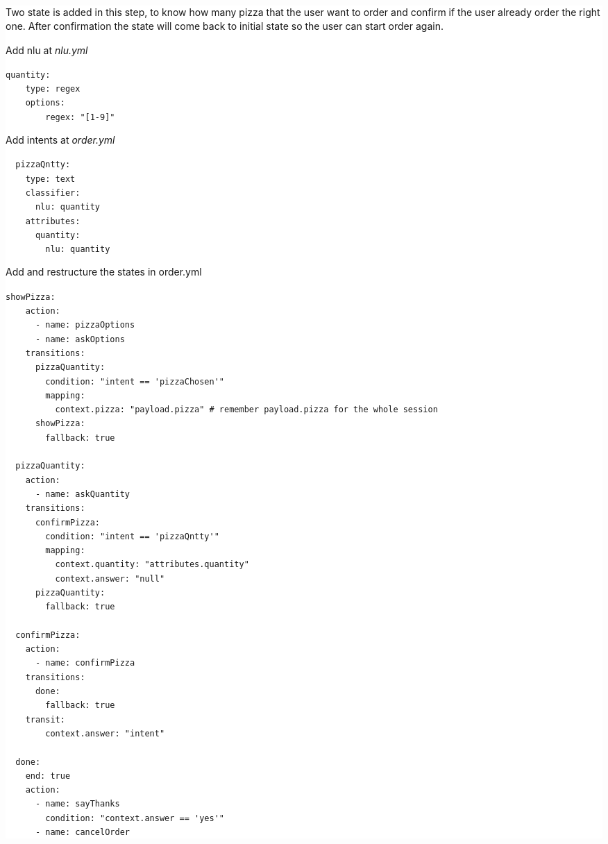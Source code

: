 Two state is added in this step, to know how many pizza that the user want to order and confirm if the user already order the right one. After confirmation the state will come back to initial state so the user can start order again.

Add nlu at *nlu.yml*

```
quantity:
    type: regex
    options:
        regex: "[1-9]"
```

Add intents at *order.yml*

```
  pizzaQntty: 
    type: text
    classifier:
      nlu: quantity
    attributes:
      quantity:
        nlu: quantity
```

Add and restructure the states in order.yml

```
showPizza:
    action:
      - name: pizzaOptions
      - name: askOptions
    transitions:
      pizzaQuantity:
        condition: "intent == 'pizzaChosen'"
        mapping: 
          context.pizza: "payload.pizza" # remember payload.pizza for the whole session
      showPizza:
        fallback: true

  pizzaQuantity:
    action:
      - name: askQuantity
    transitions:
      confirmPizza:
        condition: "intent == 'pizzaQntty'"
        mapping:
          context.quantity: "attributes.quantity"
          context.answer: "null"
      pizzaQuantity:
        fallback: true

  confirmPizza:
    action:
      - name: confirmPizza
    transitions:
      done:
        fallback: true
    transit:
        context.answer: "intent"
  
  done:
    end: true
    action:
      - name: sayThanks
        condition: "context.answer == 'yes'"
      - name: cancelOrder
```